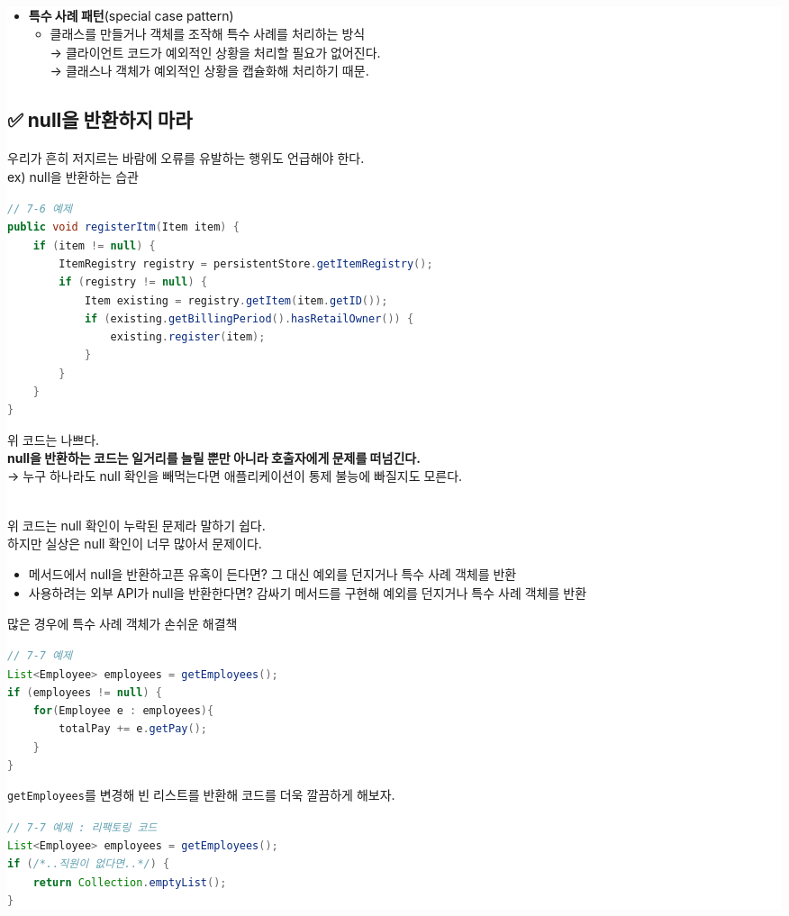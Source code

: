- **특수 사례 패턴**(special case pattern)
  - 클래스를 만들거나 객체를 조작해 특수 사례를 처리하는 방식  
    → 클라이언트 코드가 예외적인 상황을 처리할 필요가 없어진다.  
    → 클래스나 객체가 예외적인 상황을 캡슐화해 처리하기 때문.

## ✅ null을 반환하지 마라

우리가 흔히 저지르는 바람에 오류를 유발하는 행위도 언급해야 한다.  
ex) null을 반환하는 습관

```java
// 7-6 예제
public void registerItm(Item item) {
    if (item != null) {
        ItemRegistry registry = persistentStore.getItemRegistry();
        if (registry != null) {
            Item existing = registry.getItem(item.getID());
            if (existing.getBillingPeriod().hasRetailOwner()) {
                existing.register(item);
            }
        }
    }
}
```

위 코드는 나쁘다.  
**null을 반환하는 코드는 일거리를 늘릴 뿐만 아니라 호출자에게 문제를 떠넘긴다.**  
 → 누구 하나라도 null 확인을 빼먹는다면 애플리케이션이 통제 불능에 빠질지도 모른다.  
<br />

위 코드는 null 확인이 누락된 문제라 말하기 쉽다.  
하지만 실상은 null 확인이 너무 많아서 문제이다.

- 메서드에서 null을 반환하고픈 유혹이 든다면? 그 대신 예외를 던지거나 특수 사례 객체를 반환
- 사용하려는 외부 API가 null을 반환한다면? 감싸기 메서드를 구현해 예외를 던지거나 특수 사례 객체를 반환
  <br />

많은 경우에 특수 사례 객체가 손쉬운 해결책

```java
// 7-7 예제
List<Employee> employees = getEmployees();
if (employees != null) {
    for(Employee e : employees){
        totalPay += e.getPay();
    }
}
```

`getEmployees`를 변경해 빈 리스트를 반환해 코드를 더욱 깔끔하게 해보자.

```java
// 7-7 예제 : 리팩토링 코드
List<Employee> employees = getEmployees();
if (/*..직원이 없다면..*/) {
    return Collection.emptyList();
}
```
